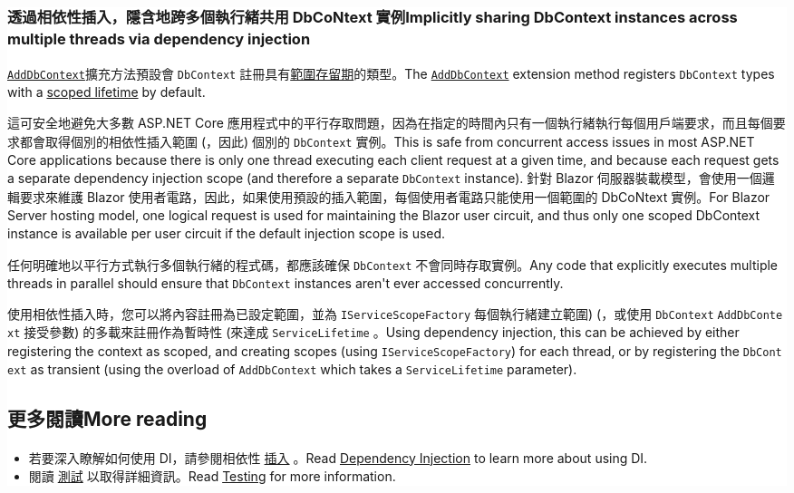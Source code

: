 ### <a name="implicitly-sharing-dbcontext-instances-across-multiple-threads-via-dependency-injection"></a><span data-ttu-id="d5dc3-158">透過相依性插入，隱含地跨多個執行緒共用 DbCoNtext 實例</span><span class="sxs-lookup"><span data-stu-id="d5dc3-158">Implicitly sharing DbContext instances across multiple threads via dependency injection</span></span>

<span data-ttu-id="d5dc3-159">[`AddDbContext`](/dotnet/api/microsoft.extensions.dependencyinjection.entityframeworkservicecollectionextensions.adddbcontext)擴充方法預設會 `DbContext` 註冊具有[範圍存留期](/aspnet/core/fundamentals/dependency-injection#service-lifetimes)的類型。</span><span class="sxs-lookup"><span data-stu-id="d5dc3-159">The [`AddDbContext`](/dotnet/api/microsoft.extensions.dependencyinjection.entityframeworkservicecollectionextensions.adddbcontext) extension method registers `DbContext` types with a [scoped lifetime](/aspnet/core/fundamentals/dependency-injection#service-lifetimes) by default.</span></span>

<span data-ttu-id="d5dc3-160">這可安全地避免大多數 ASP.NET Core 應用程式中的平行存取問題，因為在指定的時間內只有一個執行緒執行每個用戶端要求，而且每個要求都會取得個別的相依性插入範圍 (，因此) 個別的 `DbContext` 實例。</span><span class="sxs-lookup"><span data-stu-id="d5dc3-160">This is safe from concurrent access issues in most ASP.NET Core applications because there is only one thread executing each client request at a given time, and because each request gets a separate dependency injection scope (and therefore a separate `DbContext` instance).</span></span> <span data-ttu-id="d5dc3-161">針對 Blazor 伺服器裝載模型，會使用一個邏輯要求來維護 Blazor 使用者電路，因此，如果使用預設的插入範圍，每個使用者電路只能使用一個範圍的 DbCoNtext 實例。</span><span class="sxs-lookup"><span data-stu-id="d5dc3-161">For Blazor Server hosting model, one logical request is used for maintaining the Blazor user circuit, and thus only one scoped DbContext instance is available per user circuit if the default injection scope is used.</span></span>

<span data-ttu-id="d5dc3-162">任何明確地以平行方式執行多個執行緒的程式碼，都應該確保 `DbContext` 不會同時存取實例。</span><span class="sxs-lookup"><span data-stu-id="d5dc3-162">Any code that explicitly executes multiple threads in parallel should ensure that `DbContext` instances aren't ever accessed concurrently.</span></span>

<span data-ttu-id="d5dc3-163">使用相依性插入時，您可以將內容註冊為已設定範圍，並為 `IServiceScopeFactory` 每個執行緒建立範圍)  (，或使用 `DbContext` `AddDbContext` 接受參數) 的多載來註冊作為暫時性 (來達成 `ServiceLifetime` 。</span><span class="sxs-lookup"><span data-stu-id="d5dc3-163">Using dependency injection, this can be achieved by either registering the context as scoped, and creating scopes (using `IServiceScopeFactory`) for each thread, or by registering the `DbContext` as transient (using the overload of `AddDbContext` which takes a `ServiceLifetime` parameter).</span></span>

## <a name="more-reading"></a><span data-ttu-id="d5dc3-164">更多閱讀</span><span class="sxs-lookup"><span data-stu-id="d5dc3-164">More reading</span></span>

- <span data-ttu-id="d5dc3-165">若要深入瞭解如何使用 DI，請參閱相依性 [插入](/aspnet/core/fundamentals/dependency-injection) 。</span><span class="sxs-lookup"><span data-stu-id="d5dc3-165">Read [Dependency Injection](/aspnet/core/fundamentals/dependency-injection) to learn more about using DI.</span></span>
- <span data-ttu-id="d5dc3-166">閱讀 [測試](xref:core/miscellaneous/testing/index) 以取得詳細資訊。</span><span class="sxs-lookup"><span data-stu-id="d5dc3-166">Read [Testing](xref:core/miscellaneous/testing/index) for more information.</span></span>

